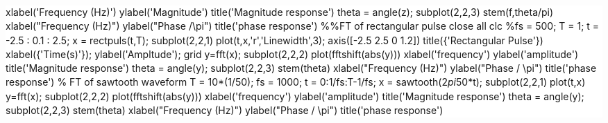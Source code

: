 xlabel('Frequency (Hz)')
ylabel('Magnitude')
title('Magnitude response')
theta = angle(z);
subplot(2,2,3)
stem(f,theta/pi)
xlabel("Frequency (Hz)")
ylabel("Phase /\pi")
title('phase response')
%%FT of rectangular pulse
close all
clc
%fs = 500;
T = 1;
t = -2.5 : 0.1 : 2.5;
x = rectpuls(t,T);
subplot(2,2,1)
plot(t,x,'r','Linewidth',3);
axis([-2.5 2.5 0 1.2])
title({'Rectangular Pulse'})
xlabel({'Time(s)'});
ylabel('Ampltude');
grid
y=fft(x);
subplot(2,2,2)
plot(fftshift(abs(y)))
xlabel('frequency')
ylabel('amplitude')
title('Magnitude response')
theta = angle(y);
subplot(2,2,3)
stem(theta)
xlabel("Frequency (Hz)")
ylabel("Phase / \pi")
title('phase response')
% FT of sawtooth waveform
T = 10*(1/50);
fs = 1000;
t = 0:1/fs:T-1/fs;
x = sawtooth(2*pi*50*t);
subplot(2,2,1)
plot(t,x)
y=fft(x);
subplot(2,2,2)
plot(fftshift(abs(y)))
xlabel('frequency')
ylabel('amplitude')
title('Magnitude response')
theta = angle(y);
subplot(2,2,3)
stem(theta)
xlabel("Frequency (Hz)")
ylabel("Phase / \pi")
title('phase response')
